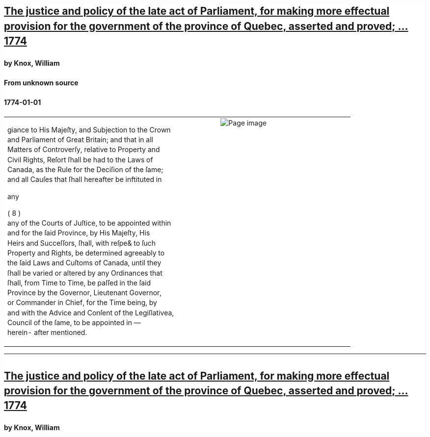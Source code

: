 
## [The justice and policy of the late act of Parliament, for making more effectual provision for the government of the province of Quebec, asserted and proved; ...  1774](https://archive.org/details/bim_eighteenth-century_the-justice-and-policy-o_knox-william_1774/page/n83/mode/1up?view=theater)

#### by Knox, William

#### From unknown source

#### 1774-01-01

<table style="width: 100%;"><tr><td style="width: 50%">

  
giance to His Majeſty, and Subjection to the Crown  
and Parliament of Great Britain; and that in all  
Matters of Controverſy, relative to Property and  
Civil Rights, Reſort ſhall be had to the Laws of  
Canada, as the Rule for the Deciſion of the ſame;  
and all Cauſes that ſhall hereafter be inftituted in  
  
any  
  
( 8 )  
any of the Courts of Juſtice, to be appointed within  
and for the ſaid Province, by His Majeſty, His  
Heirs and Succeſſors, ſhall, with reſpe&amp; to ſuch  
Property and Rights, be determined agreeably to  
the ſaid Laws and Cuſtoms of Canada, until they  
ſhall be varied or altered by any Ordinances that  
ſhall, from Time to Time, be paſſed in the ſaid  
Province by the Governor, Lieutenant Governor,  
or Commander in Chief, for the Time being, by  
and with the Advice and Conſent of the Legiſlativea,  
Council of the ſame, to be appointed in —  
herein- after mentioned.
</td><td style="width: 50%; max-height: 75%; margin: auto; display: block;">
<img alt="Page image" src="https://iiif.archive.org/image/iiif/2/bim_eighteenth-century_the-justice-and-policy-o_knox-william_1774%2Fbim_eighteenth-century_the-justice-and-policy-o_knox-william_1774_jp2.zip%2Fbim_eighteenth-century_the-justice-and-policy-o_knox-william_1774_jp2%2Fbim_eighteenth-century_the-justice-and-policy-o_knox-william_1774_0083.jp2/pct:27.25598526703499,65.60501066098081,58.12615101289134,14.139125799573561/!600,600/0/default.jpg"/>
</td>
</tr></table>

---

## [The justice and policy of the late act of Parliament, for making more effectual provision for the government of the province of Quebec, asserted and proved; ...  1774](https://archive.org/details/bim_eighteenth-century_the-justice-and-policy-o_knox-william_1774/page/n85/mode/1up?view=theater)

#### by Knox, William
